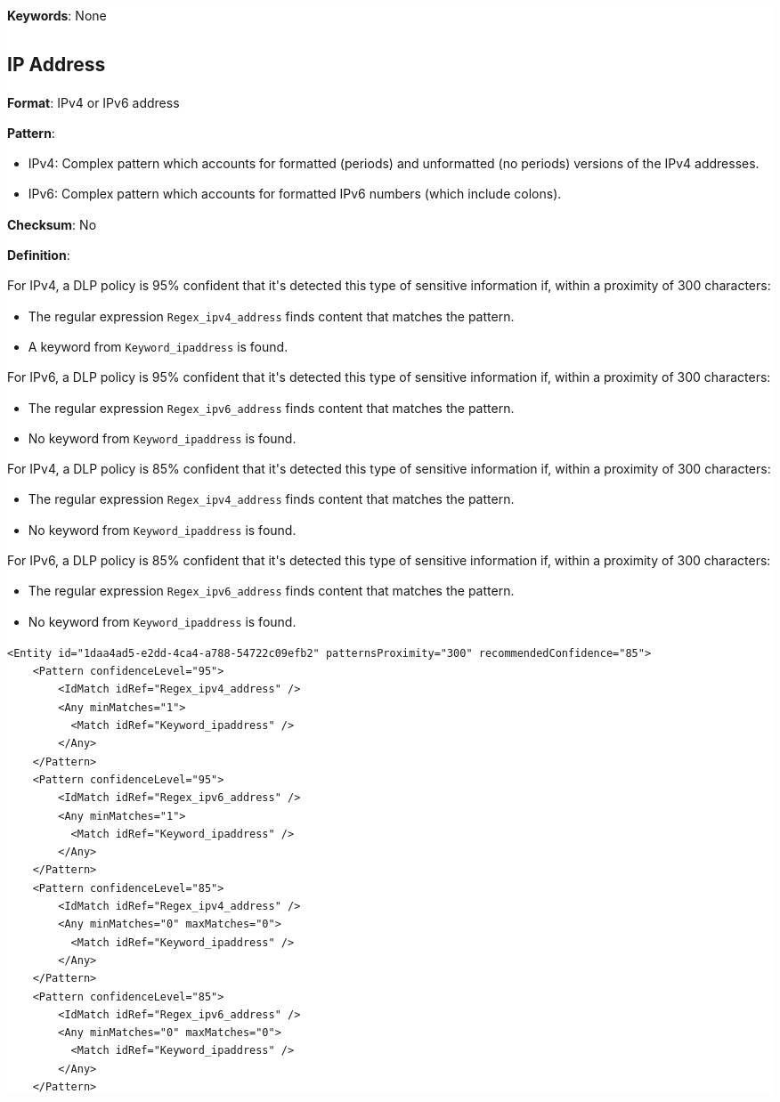  **Keywords**: None

## IP Address

 **Format**: IPv4 or IPv6 address

 **Pattern**:

- IPv4: Complex pattern which accounts for formatted (periods) and unformatted (no periods) versions of the IPv4 addresses.

- IPv6: Complex pattern which accounts for formatted IPv6 numbers (which include colons).

 **Checksum**: No

 **Definition**:

For IPv4, a DLP policy is 95% confident that it's detected this type of sensitive information if, within a proximity of 300 characters:

- The regular expression `Regex_ipv4_address` finds content that matches the pattern.

- A keyword from `Keyword_ipaddress` is found.

For IPv6, a DLP policy is 95% confident that it's detected this type of sensitive information if, within a proximity of 300 characters:

- The regular expression `Regex_ipv6_address` finds content that matches the pattern.

- No keyword from `Keyword_ipaddress` is found.

For IPv4, a DLP policy is 85% confident that it's detected this type of sensitive information if, within a proximity of 300 characters:

- The regular expression `Regex_ipv4_address` finds content that matches the pattern.

- No keyword from `Keyword_ipaddress` is found.

For IPv6, a DLP policy is 85% confident that it's detected this type of sensitive information if, within a proximity of 300 characters:

- The regular expression `Regex_ipv6_address` finds content that matches the pattern.

- No keyword from `Keyword_ipaddress` is found.

```
<Entity id="1daa4ad5-e2dd-4ca4-a788-54722c09efb2" patternsProximity="300" recommendedConfidence="85">
    <Pattern confidenceLevel="95">
        <IdMatch idRef="Regex_ipv4_address" />
        <Any minMatches="1">
          <Match idRef="Keyword_ipaddress" />
        </Any>
    </Pattern>
    <Pattern confidenceLevel="95">
        <IdMatch idRef="Regex_ipv6_address" />
        <Any minMatches="1">
          <Match idRef="Keyword_ipaddress" />
        </Any>
    </Pattern>
    <Pattern confidenceLevel="85">
        <IdMatch idRef="Regex_ipv4_address" />
        <Any minMatches="0" maxMatches="0">
          <Match idRef="Keyword_ipaddress" />
        </Any>
    </Pattern>
    <Pattern confidenceLevel="85">
        <IdMatch idRef="Regex_ipv6_address" />
        <Any minMatches="0" maxMatches="0">
          <Match idRef="Keyword_ipaddress" />
        </Any>
    </Pattern>
```